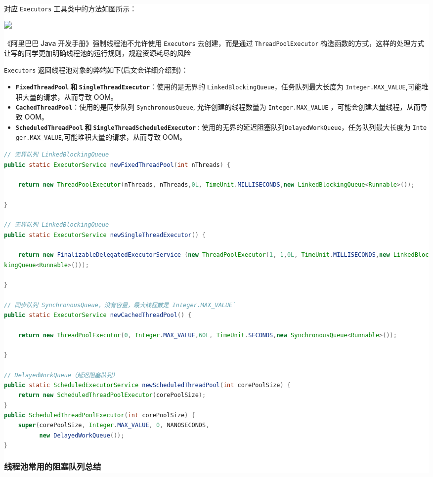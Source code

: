 对应 `Executors` 工具类中的方法如图所示：

![](https://oss.javaguide.cn/github/javaguide/java/concurrent/executors-inner-threadpool.png)

《阿里巴巴 Java 开发手册》强制线程池不允许使用 `Executors` 去创建，而是通过 `ThreadPoolExecutor` 构造函数的方式，这样的处理方式让写的同学更加明确线程池的运行规则，规避资源耗尽的风险

`Executors` 返回线程池对象的弊端如下(后文会详细介绍到)：

- **`FixedThreadPool` 和 `SingleThreadExecutor`**：使用的是无界的 `LinkedBlockingQueue`，任务队列最大长度为 `Integer.MAX_VALUE`,可能堆积大量的请求，从而导致 OOM。
- **`CachedThreadPool`**：使用的是同步队列 `SynchronousQueue`, 允许创建的线程数量为 `Integer.MAX_VALUE` ，可能会创建大量线程，从而导致 OOM。
- **`ScheduledThreadPool` 和 `SingleThreadScheduledExecutor`** : 使用的无界的延迟阻塞队列`DelayedWorkQueue`，任务队列最大长度为 `Integer.MAX_VALUE`,可能堆积大量的请求，从而导致 OOM。

```java
// 无界队列 LinkedBlockingQueue
public static ExecutorService newFixedThreadPool(int nThreads) {

    return new ThreadPoolExecutor(nThreads, nThreads,0L, TimeUnit.MILLISECONDS,new LinkedBlockingQueue<Runnable>());

}

// 无界队列 LinkedBlockingQueue
public static ExecutorService newSingleThreadExecutor() {

    return new FinalizableDelegatedExecutorService (new ThreadPoolExecutor(1, 1,0L, TimeUnit.MILLISECONDS,new LinkedBlockingQueue<Runnable>()));

}

// 同步队列 SynchronousQueue，没有容量，最大线程数是 Integer.MAX_VALUE`
public static ExecutorService newCachedThreadPool() {

    return new ThreadPoolExecutor(0, Integer.MAX_VALUE,60L, TimeUnit.SECONDS,new SynchronousQueue<Runnable>());

}

// DelayedWorkQueue（延迟阻塞队列）
public static ScheduledExecutorService newScheduledThreadPool(int corePoolSize) {
    return new ScheduledThreadPoolExecutor(corePoolSize);
}
public ScheduledThreadPoolExecutor(int corePoolSize) {
    super(corePoolSize, Integer.MAX_VALUE, 0, NANOSECONDS,
          new DelayedWorkQueue());
}
```

### 线程池常用的阻塞队列总结
